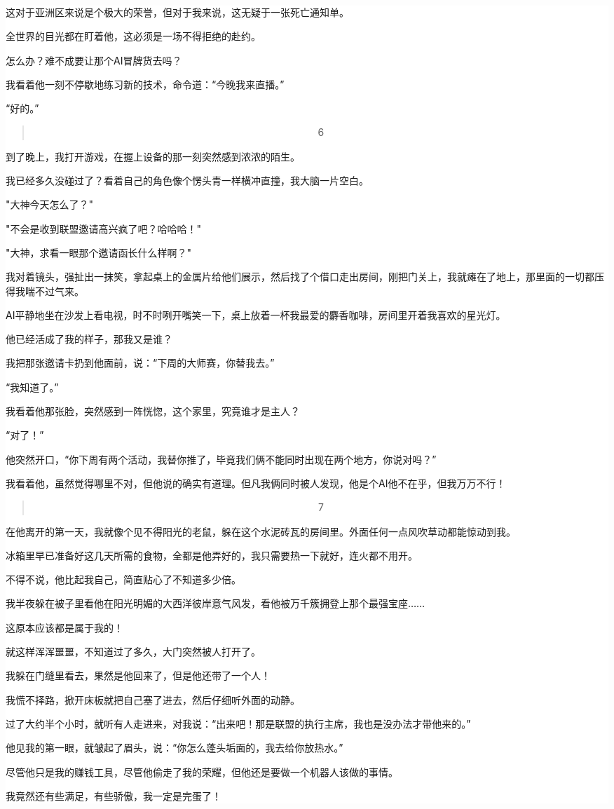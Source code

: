 这对于亚洲区来说是个极大的荣誉，但对于我来说，这无疑于一张死亡通知单。

全世界的目光都在盯着他，这必须是一场不得拒绝的赴约。

怎么办？难不成要让那个AI冒牌货去吗？

我看着他一刻不停歇地练习新的技术，命令道：“今晚我来直播。”

“好的。”

> <center> 6 </center>

到了晚上，我打开游戏，在握上设备的那一刻突然感到浓浓的陌生。

我已经多久没碰过了？看着自己的角色像个愣头青一样横冲直撞，我大脑一片空白。

"大神今天怎么了？"

"不会是收到联盟邀请高兴疯了吧？哈哈哈！"

"大神，求看一眼那个邀请函长什么样啊？"

我对着镜头，强扯出一抹笑，拿起桌上的金属片给他们展示，然后找了个借口走出房间，刚把门关上，我就瘫在了地上，那里面的一切都压得我喘不过气来。

AI平静地坐在沙发上看电视，时不时咧开嘴笑一下，桌上放着一杯我最爱的麝香咖啡，房间里开着我喜欢的星光灯。

他已经活成了我的样子，那我又是谁？

我把那张邀请卡扔到他面前，说：“下周的大师赛，你替我去。”

“我知道了。”

我看着他那张脸，突然感到一阵恍惚，这个家里，究竟谁才是主人？

“对了！”

他突然开口，“你下周有两个活动，我替你推了，毕竟我们俩不能同时出现在两个地方，你说对吗？”

我看着他，虽然觉得哪里不对，但他说的确实有道理。但凡我俩同时被人发现，他是个AI他不在乎，但我万万不行！

> <center> 7 </center>

在他离开的第一天，我就像个见不得阳光的老鼠，躲在这个水泥砖瓦的房间里。外面任何一点风吹草动都能惊动到我。

冰箱里早已准备好这几天所需的食物，全都是他弄好的，我只需要热一下就好，连火都不用开。

不得不说，他比起我自己，简直贴心了不知道多少倍。

我半夜躲在被子里看他在阳光明媚的大西洋彼岸意气风发，看他被万千簇拥登上那个最强宝座……

这原本应该都是属于我的！

就这样浑浑噩噩，不知道过了多久，大门突然被人打开了。

我躲在门缝里看去，果然是他回来了，但是他还带了一个人！

我慌不择路，掀开床板就把自己塞了进去，然后仔细听外面的动静。

过了大约半个小时，就听有人走进来，对我说：“出来吧！那是联盟的执行主席，我也是没办法才带他来的。”

他见我的第一眼，就皱起了眉头，说：“你怎么蓬头垢面的，我去给你放热水。”

尽管他只是我的赚钱工具，尽管他偷走了我的荣耀，但他还是要做一个机器人该做的事情。

我竟然还有些满足，有些骄傲，我一定是完蛋了！
